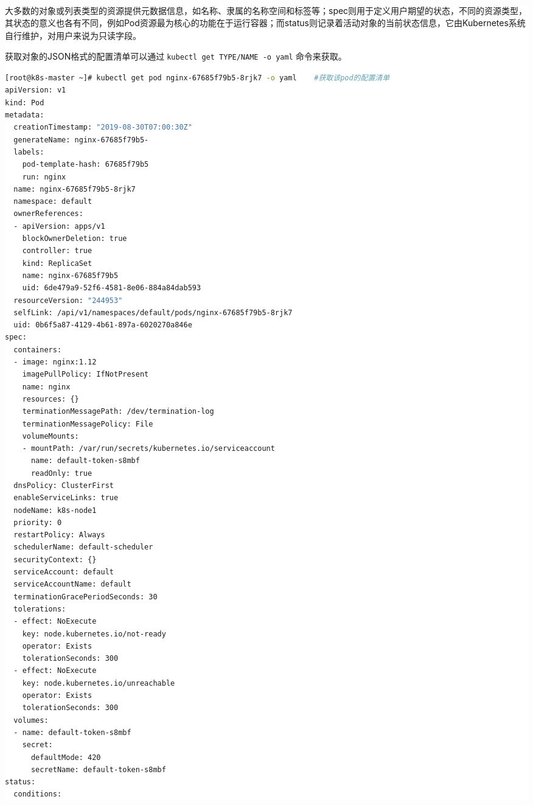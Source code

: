大多数的对象或列表类型的资源提供元数据信息，如名称、隶属的名称空间和标签等；spec则用于定义用户期望的状态，不同的资源类型，其状态的意义也各有不同，例如Pod资源最为核心的功能在于运行容器；而status则记录着活动对象的当前状态信息，它由Kubernetes系统自行维护，对用户来说为只读字段。

获取对象的JSON格式的配置清单可以通过 `kubectl get TYPE/NAME -o yaml` 命令来获取。

```bash
[root@k8s-master ~]# kubectl get pod nginx-67685f79b5-8rjk7 -o yaml    #获取该pod的配置清单
apiVersion: v1
kind: Pod
metadata:
  creationTimestamp: "2019-08-30T07:00:30Z"
  generateName: nginx-67685f79b5-
  labels:
    pod-template-hash: 67685f79b5
    run: nginx
  name: nginx-67685f79b5-8rjk7
  namespace: default
  ownerReferences:
  - apiVersion: apps/v1
    blockOwnerDeletion: true
    controller: true
    kind: ReplicaSet
    name: nginx-67685f79b5
    uid: 6de479a9-52f6-4581-8e06-884a84dab593
  resourceVersion: "244953"
  selfLink: /api/v1/namespaces/default/pods/nginx-67685f79b5-8rjk7
  uid: 0b6f5a87-4129-4b61-897a-6020270a846e
spec:
  containers:
  - image: nginx:1.12
    imagePullPolicy: IfNotPresent
    name: nginx
    resources: {}
    terminationMessagePath: /dev/termination-log
    terminationMessagePolicy: File
    volumeMounts:
    - mountPath: /var/run/secrets/kubernetes.io/serviceaccount
      name: default-token-s8mbf
      readOnly: true
  dnsPolicy: ClusterFirst
  enableServiceLinks: true
  nodeName: k8s-node1
  priority: 0
  restartPolicy: Always
  schedulerName: default-scheduler
  securityContext: {}
  serviceAccount: default
  serviceAccountName: default
  terminationGracePeriodSeconds: 30
  tolerations:
  - effect: NoExecute
    key: node.kubernetes.io/not-ready
    operator: Exists
    tolerationSeconds: 300
  - effect: NoExecute
    key: node.kubernetes.io/unreachable
    operator: Exists
    tolerationSeconds: 300
  volumes:
  - name: default-token-s8mbf
    secret:
      defaultMode: 420
      secretName: default-token-s8mbf
status:
  conditions:
```